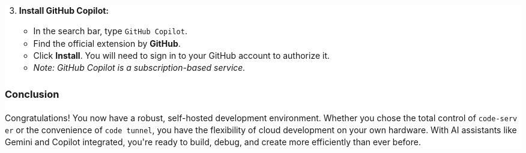 3.  **Install GitHub Copilot:**
    
    -   In the search bar, type `GitHub Copilot`.
    -   Find the official extension by **GitHub**.
    -   Click **Install**. You will need to sign in to your GitHub account to authorize it.
    -   _Note: GitHub Copilot is a subscription-based service._
        

### Conclusion

Congratulations! You now have a robust, self-hosted development environment. Whether you chose the total control of `code-server` or the convenience of `code tunnel`, you have the flexibility of cloud development on your own hardware. With AI assistants like Gemini and Copilot integrated, you're ready to build, debug, and create more efficiently than ever before.
